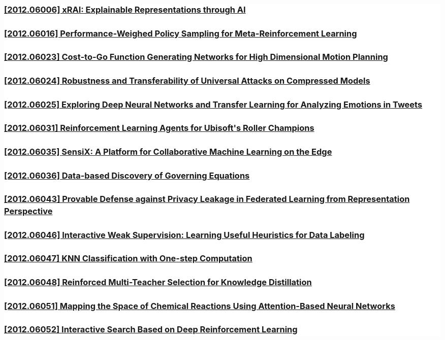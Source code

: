 ### [[2012.06006] xRAI: Explainable Representations through AI](http://arxiv.org/abs/2012.06006)

### [[2012.06016] Performance-Weighed Policy Sampling for Meta-Reinforcement Learning](http://arxiv.org/abs/2012.06016)

### [[2012.06023] Cost-to-Go Function Generating Networks for High Dimensional Motion Planning](http://arxiv.org/abs/2012.06023)

### [[2012.06024] Robustness and Transferability of Universal Attacks on Compressed Models](http://arxiv.org/abs/2012.06024)

### [[2012.06025] Exploring Deep Neural Networks and Transfer Learning for Analyzing Emotions in Tweets](http://arxiv.org/abs/2012.06025)

### [[2012.06031] Reinforcement Learning Agents for Ubisoft's Roller Champions](http://arxiv.org/abs/2012.06031)

### [[2012.06035] SensiX: A Platform for Collaborative Machine Learning on the Edge](http://arxiv.org/abs/2012.06035)

### [[2012.06036] Data-based Discovery of Governing Equations](http://arxiv.org/abs/2012.06036)

### [[2012.06043] Provable Defense against Privacy Leakage in Federated Learning from Representation Perspective](http://arxiv.org/abs/2012.06043)

### [[2012.06046] Interactive Weak Supervision: Learning Useful Heuristics for Data Labeling](http://arxiv.org/abs/2012.06046)

### [[2012.06047] KNN Classification with One-step Computation](http://arxiv.org/abs/2012.06047)

### [[2012.06048] Reinforced Multi-Teacher Selection for Knowledge Distillation](http://arxiv.org/abs/2012.06048)

### [[2012.06051] Mapping the Space of Chemical Reactions Using Attention-Based Neural Networks](http://arxiv.org/abs/2012.06051)

### [[2012.06052] Interactive Search Based on Deep Reinforcement Learning](http://arxiv.org/abs/2012.06052)
